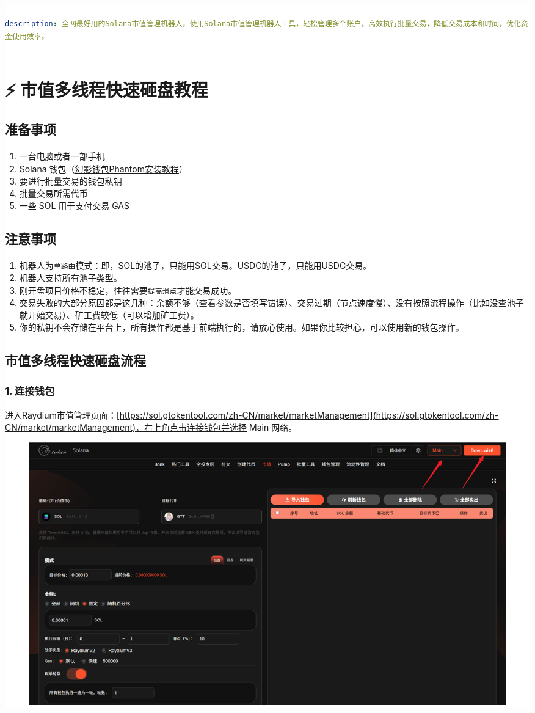 ```yaml
---
description: 全网最好用的Solana市值管理机器人，使用Solana市值管理机器人工具，轻松管理多个账户，高效执行批量交易，降低交易成本和时间，优化资金使用效率。
---
```


# ⚡ 市值多线程快速砸盘教程

## 准备事项

1. 一台电脑或者一部手机
2. Solana 钱包（[幻影钱包Phantom安装教程](https://docs.gtokentool.com/solana/auxiliary-tutorial/phantom-wallet-installation)）
3. 要进行批量交易的钱包私钥
4. 批量交易所需代币
5. 一些 SOL 用于支付交易 GAS

## 注意事项 <a href="#zhu-yi-shi-xiang" id="zhu-yi-shi-xiang"></a>

1. 机器人为`单路由`模式：即，SOL的池子，只能用SOL交易。USDC的池子，只能用USDC交易。
2. 机器人支持所有池子类型。
3. 刚开盘项目价格不稳定，往往需要`提高滑点`才能交易成功。
4. 交易失败的大部分原因都是这几种：余额不够（查看参数是否填写错误）、交易过期（节点速度慢）、没有按照流程操作（比如没查池子就开始交易）、矿工费较低（可以增加矿工费）。
5. 你的私钥不会存储在平台上，所有操作都是基于前端执行的，请放心使用。如果你比较担心，可以使用新的钱包操作。

## 市值多线程快速砸盘流程

### 1. 连接钱包

进入Raydium市值管理页面：[https://sol.gtokentool.com/zh-CN/market/marketManagement](https://sol.gtokentool.com/zh-CN/market/marketManagement)，右上角点击连接钱包并选择 Main 网络。

<figure><img src="../../.gitbook/assets/Snipaste_2025-08-11_10-50-19.png" alt=""><figcaption></figcaption></figure>
